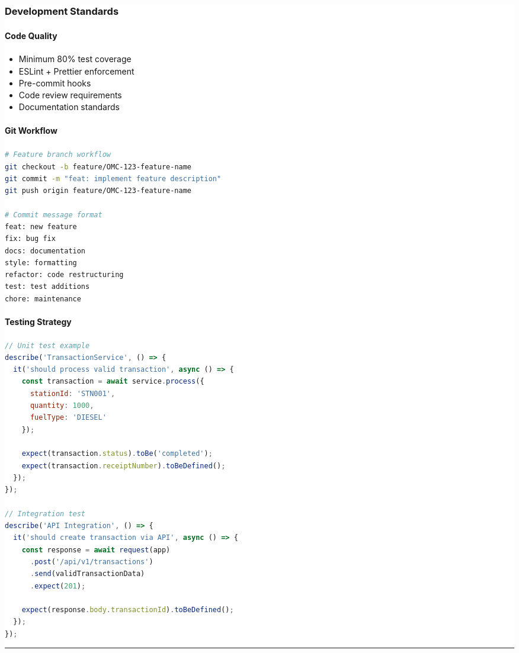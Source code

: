 ### Development Standards

#### Code Quality
- Minimum 80% test coverage
- ESLint + Prettier enforcement
- Pre-commit hooks
- Code review requirements
- Documentation standards

#### Git Workflow
```bash
# Feature branch workflow
git checkout -b feature/OMC-123-feature-name
git commit -m "feat: implement feature description"
git push origin feature/OMC-123-feature-name

# Commit message format
feat: new feature
fix: bug fix
docs: documentation
style: formatting
refactor: code restructuring
test: test additions
chore: maintenance
```

#### Testing Strategy
```javascript
// Unit test example
describe('TransactionService', () => {
  it('should process valid transaction', async () => {
    const transaction = await service.process({
      stationId: 'STN001',
      quantity: 1000,
      fuelType: 'DIESEL'
    });
    
    expect(transaction.status).toBe('completed');
    expect(transaction.receiptNumber).toBeDefined();
  });
});

// Integration test
describe('API Integration', () => {
  it('should create transaction via API', async () => {
    const response = await request(app)
      .post('/api/v1/transactions')
      .send(validTransactionData)
      .expect(201);
      
    expect(response.body.transactionId).toBeDefined();
  });
});
```

---